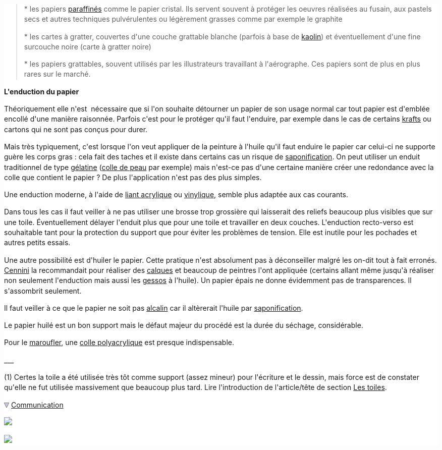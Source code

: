 > \* les papiers [paraffinés](paraffine.html) comme le papier cristal. Ils servent souvent à protéger les oeuvres réalisées au fusain, aux pastels secs et autres techniques pulvérulentes ou légèrement grasses comme par exemple le graphite
> 
> \* les cartes à gratter, couvertes d'une couche grattable blanche (parfois à base de [kaolin](kaolin.html)) et éventuellement d'une fine surcouche noire (carte à gratter noire)
> 
> \* les papiers grattables, souvent utilisés par les illustrateurs travaillant à l'aérographe. Ces papiers sont de plus en plus rares sur le marché.

**L'enduction du papier**

Théoriquement elle n'est  nécessaire que si l'on souhaite détourner un papier de son usage normal car tout papier est d'emblée encollé d'une manière raisonnée. Parfois c'est pour le protéger qu'il faut l'enduire, par exemple dans le cas de certains [krafts](papiersspeciaux.html) ou cartons qui ne sont pas conçus pour durer.

Mais très typiquement, c'est lorsque l'on veut appliquer de la peinture à l'huile qu'il faut enduire le papier car celui-ci ne supporte guère les corps gras : cela fait des taches et il existe dans certains cas un risque de [saponification](saponification.html). On peut utiliser un enduit traditionnel de type [gélatine](gelatine.html) ([colle de peau](colledepeau.html) par exemple) mais n'est-ce pas d'une certaine manière créer une redondance avec la colle que contient le papier ? De plus l'application n'est pas des plus simples.

Une enduction moderne, à l'aide de [liant acrylique](acrylique.html) ou [vinylique](vinyle.html), semble plus adaptée aux cas courants.

Dans tous les cas il faut veiller à ne pas utiliser une brosse trop grossière qui laisserait des reliefs beaucoup plus visibles que sur une toile. Éventuellement délayer l'enduit plus que pour une toile et travailler en deux couches. L'enduction recto-verso est souhaitable tant pour la protection du support que pour éviter les problèmes de tension. Elle est inutile pour les pochades et autres petits essais.

Une autre possibilité est d'huiler le papier. Cette pratique n'est absolument pas à déconseiller malgré les on-dit tout à fait erronés. [Cennini](livres.html#cennini) la recommandait pour réaliser des [calques](papiersspeciaux.html#calquespasses) et beaucoup de peintres l'ont appliquée (certains allant même jusqu'à réaliser non seulement l'enduction mais aussi les [gessos](fabriquerungesso.html) à l'huile). Un papier épais ne donne évidemment pas de transparences. Il s'assombrit seulement.

Il faut veiller à ce que le papier ne soit pas [alcalin](alcalin.html) car il altèrerait l'huile par [saponification](saponification.html).

Le papier huilé est un bon support mais le défaut majeur du procédé est la durée du séchage, considérable.

Pour le [maroufler](maroufler.html), une [colle polyacrylique](moyendassemblage.html#collepolyacrylique) est presque indispensable.

\_\_\_

(1) Certes la toile a été utilisée très tôt comme support (assez mineur) pour l'écriture et le dessin, mais force est de constater qu'elle ne fut utilisée massivement que beaucoup plus tard. Lire l'introduction de l'article/tête de section [Les toiles](toiles.html).



![](images/flechebas.gif) [Communication](http://www.artrealite.com/annonceurs.htm) 

[![](https://cbonvin.fr/sites/regie.artrealite.com/visuels/campagne1.png)](index-2.html#20131014)

![](https://cbonvin.fr/sites/regie.artrealite.com/visuels/campagne2.png)